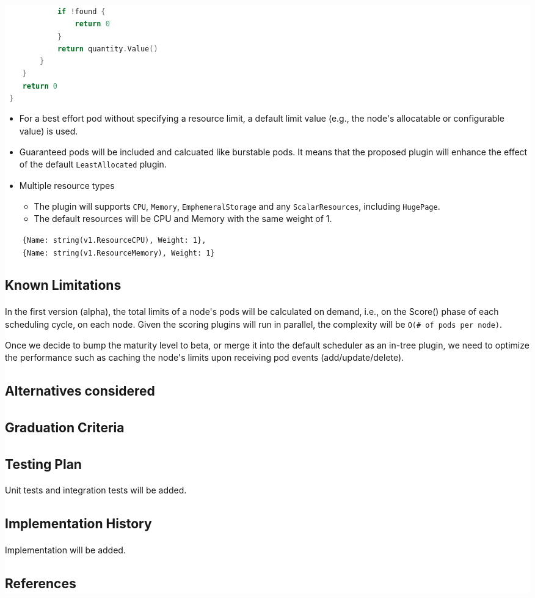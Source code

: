 ```go
 			if !found {
 				return 0
 			}
 			return quantity.Value()
 		}
 	}
 	return 0
 }
```

- For a best effort pod without specifying a resource limit, a default limit value (e.g., the node's allocatable or configurable value) is used. 
- Guaranteed pods will be included and calcuated like burstable pods. It means that the proposed plugin will enhance the effect of the default `LeastAllocated` plugin. 

- Multiple resource types

  - The plugin will supports `CPU`, `Memory`, `EmphemeralStorage` and any `ScalarResources`, including `HugePage`. 
  - The default resources will be CPU and Memory with the same weight of 1. 
```
	{Name: string(v1.ResourceCPU), Weight: 1},
 	{Name: string(v1.ResourceMemory), Weight: 1}
```

## Known Limitations

In the first version (alpha), the total limits of a node's pods will be calculated on demand, i.e., on the Score() phase of each scheduling cycle, on each node. Given the scoring plugins will run in parallel, the complexity will be `O(# of pods per node)`.

Once we decide to bump the maturity level to beta, or merge it into the default scheduler as an in-tree plugin, we need to optimize the performance such as caching the node's limits upon receiving pod events (add/update/delete).


## Alternatives considered

## Graduation Criteria

## Testing Plan
Unit tests and integration tests will be added.

## Implementation History
Implementation will be added.

## References
